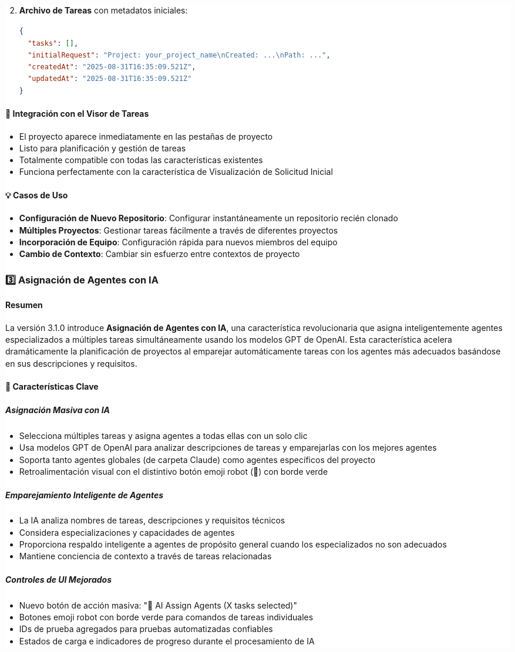 2. **Archivo de Tareas** con metadatos iniciales:
   ```json
   {
     "tasks": [],
     "initialRequest": "Project: your_project_name\nCreated: ...\nPath: ...",
     "createdAt": "2025-08-31T16:35:09.521Z",
     "updatedAt": "2025-08-31T16:35:09.521Z"
   }
   ```

#### 🔄 Integración con el Visor de Tareas
- El proyecto aparece inmediatamente en las pestañas de proyecto
- Listo para planificación y gestión de tareas
- Totalmente compatible con todas las características existentes
- Funciona perfectamente con la característica de Visualización de Solicitud Inicial

#### 💡 Casos de Uso
- **Configuración de Nuevo Repositorio**: Configurar instantáneamente un repositorio recién clonado
- **Múltiples Proyectos**: Gestionar tareas fácilmente a través de diferentes proyectos
- **Incorporación de Equipo**: Configuración rápida para nuevos miembros del equipo
- **Cambio de Contexto**: Cambiar sin esfuerzo entre contextos de proyecto

### 3️⃣ Asignación de Agentes con IA

#### Resumen
La versión 3.1.0 introduce **Asignación de Agentes con IA**, una característica revolucionaria que asigna inteligentemente agentes especializados a múltiples tareas simultáneamente usando los modelos GPT de OpenAI. Esta característica acelera dramáticamente la planificación de proyectos al emparejar automáticamente tareas con los agentes más adecuados basándose en sus descripciones y requisitos.

#### 🤖 Características Clave

##### **Asignación Masiva con IA**
- Selecciona múltiples tareas y asigna agentes a todas ellas con un solo clic
- Usa modelos GPT de OpenAI para analizar descripciones de tareas y emparejarlas con los mejores agentes
- Soporta tanto agentes globales (de carpeta Claude) como agentes específicos del proyecto
- Retroalimentación visual con el distintivo botón emoji robot (🤖) con borde verde

##### **Emparejamiento Inteligente de Agentes**
- La IA analiza nombres de tareas, descripciones y requisitos técnicos
- Considera especializaciones y capacidades de agentes
- Proporciona respaldo inteligente a agentes de propósito general cuando los especializados no son adecuados
- Mantiene conciencia de contexto a través de tareas relacionadas

##### **Controles de UI Mejorados**
- Nuevo botón de acción masiva: "🤖 AI Assign Agents (X tasks selected)"
- Botones emoji robot con borde verde para comandos de tareas individuales
- IDs de prueba agregados para pruebas automatizadas confiables
- Estados de carga e indicadores de progreso durante el procesamiento de IA
